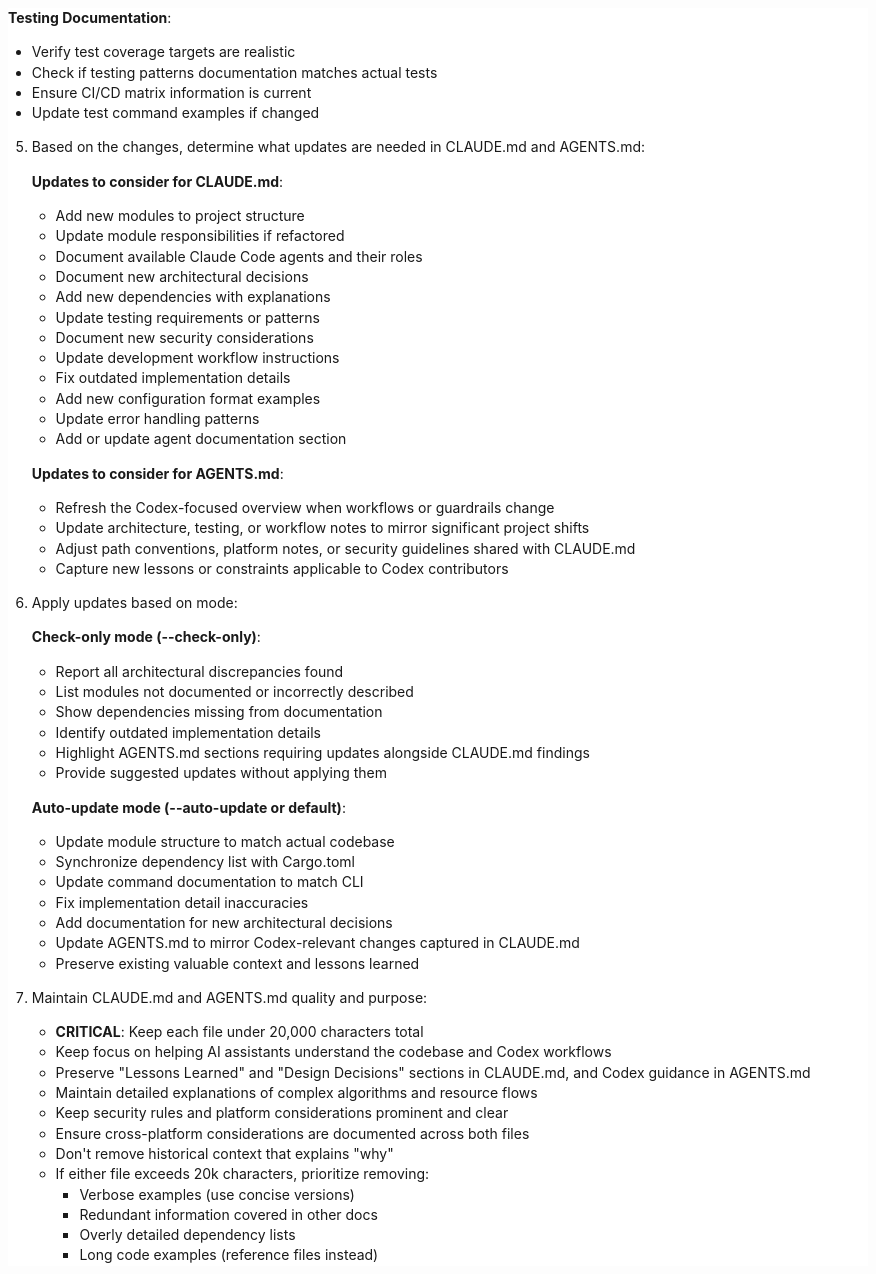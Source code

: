    **Testing Documentation**:
   - Verify test coverage targets are realistic
   - Check if testing patterns documentation matches actual tests
   - Ensure CI/CD matrix information is current
   - Update test command examples if changed

5. Based on the changes, determine what updates are needed in CLAUDE.md and AGENTS.md:

   **Updates to consider for CLAUDE.md**:
   - Add new modules to project structure
   - Update module responsibilities if refactored
   - Document available Claude Code agents and their roles
   - Document new architectural decisions
   - Add new dependencies with explanations
   - Update testing requirements or patterns
   - Document new security considerations
   - Update development workflow instructions
   - Fix outdated implementation details
   - Add new configuration format examples
   - Update error handling patterns
   - Add or update agent documentation section

   **Updates to consider for AGENTS.md**:
   - Refresh the Codex-focused overview when workflows or guardrails change
   - Update architecture, testing, or workflow notes to mirror significant project shifts
   - Adjust path conventions, platform notes, or security guidelines shared with CLAUDE.md
   - Capture new lessons or constraints applicable to Codex contributors

6. Apply updates based on mode:

   **Check-only mode (--check-only)**:
   - Report all architectural discrepancies found
   - List modules not documented or incorrectly described
   - Show dependencies missing from documentation
   - Identify outdated implementation details
   - Highlight AGENTS.md sections requiring updates alongside CLAUDE.md findings
   - Provide suggested updates without applying them

   **Auto-update mode (--auto-update or default)**:
   - Update module structure to match actual codebase
   - Synchronize dependency list with Cargo.toml
   - Update command documentation to match CLI
   - Fix implementation detail inaccuracies
   - Add documentation for new architectural decisions
   - Update AGENTS.md to mirror Codex-relevant changes captured in CLAUDE.md
   - Preserve existing valuable context and lessons learned

7. Maintain CLAUDE.md and AGENTS.md quality and purpose:
   - **CRITICAL**: Keep each file under 20,000 characters total
   - Keep focus on helping AI assistants understand the codebase and Codex workflows
   - Preserve "Lessons Learned" and "Design Decisions" sections in CLAUDE.md, and Codex guidance in AGENTS.md
   - Maintain detailed explanations of complex algorithms and resource flows
   - Keep security rules and platform considerations prominent and clear
   - Ensure cross-platform considerations are documented across both files
   - Don't remove historical context that explains "why"
   - If either file exceeds 20k characters, prioritize removing:
     * Verbose examples (use concise versions)
     * Redundant information covered in other docs
     * Overly detailed dependency lists
     * Long code examples (reference files instead)
